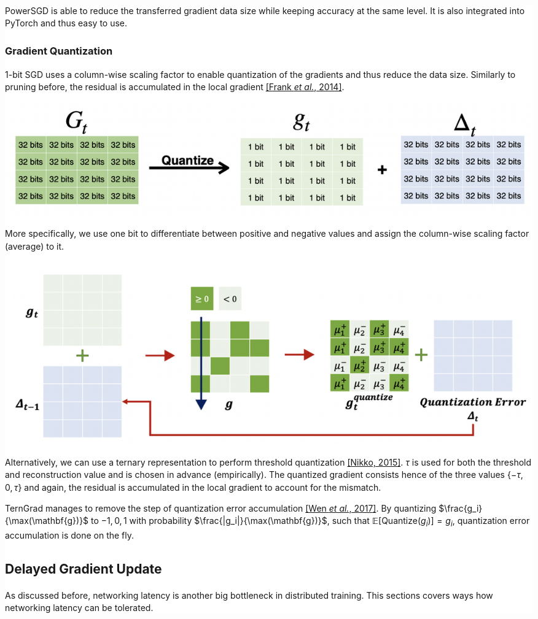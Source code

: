 PowerSGD is able to reduce the transferred gradient data size while keeping accuracy at the same level. It is also integrated into PyTorch and thus easy to use.

### Gradient Quantization
1-bit SGD uses a column-wise scaling factor to enable quantization of the gradients and thus reduce the data size. Similarly to pruning before, the residual is accumulated in the local gradient [[Frank *et al.*, 2014]](https://www.microsoft.com/en-us/research/wp-content/uploads/2016/02/IS140694.pdf).

![Gradient Quantization](figures/lecture-14/nfilliol/gradient_quantization.png)

More specifically, we use one bit to differentiate between positive and negative values and assign the column-wise scaling factor (average) to it.

![1-Bit SGD](figures/lecture-14/nfilliol/1bit_sgd.png)

Alternatively, we can use a ternary representation to perform threshold quantization [[Nikko, 2015]](https://www.amazon.science/publications/scalable-distributed-dnn-training-using-commodity-gpu-cloud-computing). $\tau$ is used for both the threshold and reconstruction value and is chosen in advance (empirically). The quantized gradient consists hence of the three values $\{-\tau, 0, \tau\}$ and again, the residual is accumulated in the local gradient to account for the mismatch.

TernGrad manages to remove the step of quantization error accumulation [[Wen *et al.*, 2017]](https://arxiv.org/abs/1705.07878). By quantizing $\frac{g_i}{\max(\mathbf{g})}$ to $-1, 0, 1$ with probability $\frac{|g_i|}{\max(\mathbf{g})}$, such that $\mathbb{E}[\text{Quantize}(g_i)]=g_i$, quantization error accumulation is done on the fly.

## Delayed Gradient Update
As discussed before, networking latency is another big bottleneck in distributed training. This sections covers ways how networking latency can be tolerated.
